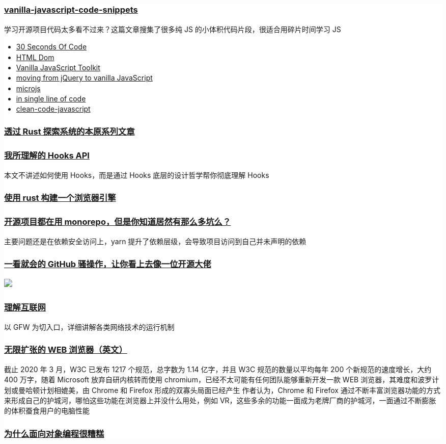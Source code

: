 ### [vanilla-javascript-code-snippets](https://www.smashingmagazine.com/2021/04/vanilla-javascript-code-snippets/)

学习开源项目代码太多看不过来？这篇文章搜集了很多纯 JS 的小体积代码片段，很适合用碎片时间学习 JS

- [30 Seconds Of Code](https://www.30secondsofcode.org/)
- [HTML Dom](https://htmldom.dev/)
- [Vanilla JavaScript Toolkit](https://vanillajstoolkit.com/)
- [moving from jQuery to vanilla JavaScript](https://tobiasahlin.com/blog/move-from-jquery-to-vanilla-javascript/)
- [microjs](http://microjs.com/#)
- [in single line of code](https://1loc.dev/)
- [clean-code-javascript](https://github.com/ryanmcdermott/clean-code-javascript)

### [透过 Rust 探索系统的本原系列文章](https://mp.weixin.qq.com/mp/appmsgalbum?__biz=MzA3NDM0ODQwMw==&action=getalbum&album_id=1701598373151047680&scene=173&from_msgid=2649828932&from_itemidx=1&count=3&nolastread=1#wechat_redirect)

### [我所理解的 Hooks API](https://mp.weixin.qq.com/s/_AKjxHYRzplh5CmUXmmL8g)

本文不讲述如何使用 Hooks，而是通过 Hooks 底层的设计哲学帮你彻底理解 Hooks

### [使用 rust 构建一个浏览器引擎](https://segmentfault.com/a/1190000038859456)

### [开源项目都在用 monorepo，但是你知道居然有那么多坑么？](https://juejin.cn/post/6950082433647640612)

主要问题还是在依赖安全访问上，yarn 提升了依赖层级，会导致项目访问到自己并未声明的依赖

### [一看就会的 GitHub 骚操作，让你看上去像一位开源大佬](https://juejin.cn/post/6949202430886150180)

![](https://tva1.sinaimg.cn/large/008i3skNly1gq8mi6vytvj30wy0e00xf.jpg)

### [理解互联网](https://hoochanlon.github.io/fq-book/#/)

以 GFW 为切入口，详细讲解各类网络技术的运行机制

### [无限扩张的 WEB 浏览器（英文）](https://drewdevault.com/2020/03/18/Reckless-limitless-scope.html)

截止 2020 年 3 月，W3C 已发布 1217 个规范，总字数为 1.14 亿字，并且 W3C 规范的数量以平均每年 200 个新规范的速度增长，大约 400 万字，随着 Microsoft 放弃自研内核转而使用 chromium，已经不太可能有任何团队能够重新开发一款 WEB 浏览器，其难度和波罗计划或曼哈顿计划相媲美，由 Chrome 和 Firefox 形成的双寡头局面已经产生
作者认为，Chrome 和 Firefox 通过不断丰富浏览器功能的方式来形成自己的护城河，哪怕这些功能在浏览器上并没什么用处，例如 VR，这些多余的功能一面成为老牌厂商的护城河，一面通过不断膨胀的体积蚕食用户的电脑性能

### [为什么面向对象编程很糟糕](http://harmful.cat-v.org/software/OO_programming/why_oo_sucks)
